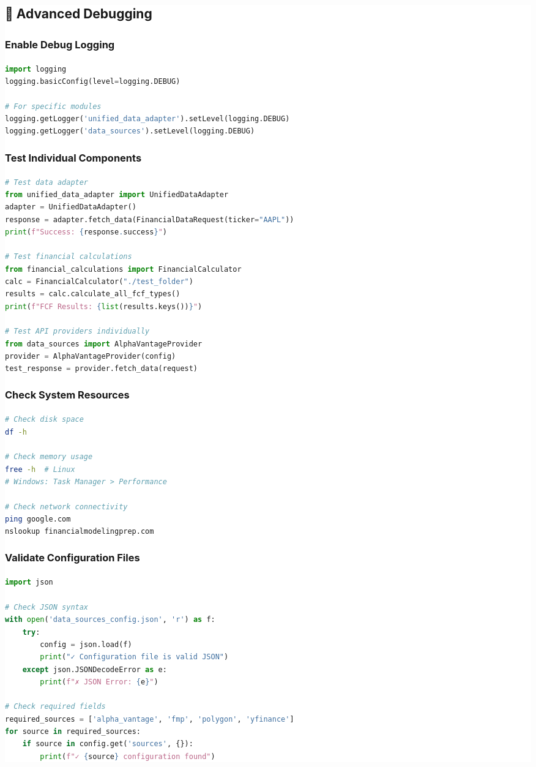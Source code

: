 ## 🔧 **Advanced Debugging**

### **Enable Debug Logging**
```python
import logging
logging.basicConfig(level=logging.DEBUG)

# For specific modules
logging.getLogger('unified_data_adapter').setLevel(logging.DEBUG)
logging.getLogger('data_sources').setLevel(logging.DEBUG)
```

### **Test Individual Components**
```python
# Test data adapter
from unified_data_adapter import UnifiedDataAdapter
adapter = UnifiedDataAdapter()
response = adapter.fetch_data(FinancialDataRequest(ticker="AAPL"))
print(f"Success: {response.success}")

# Test financial calculations
from financial_calculations import FinancialCalculator
calc = FinancialCalculator("./test_folder")
results = calc.calculate_all_fcf_types()
print(f"FCF Results: {list(results.keys())}")

# Test API providers individually
from data_sources import AlphaVantageProvider
provider = AlphaVantageProvider(config)
test_response = provider.fetch_data(request)
```

### **Check System Resources**
```bash
# Check disk space
df -h

# Check memory usage
free -h  # Linux
# Windows: Task Manager > Performance

# Check network connectivity
ping google.com
nslookup financialmodelingprep.com
```

### **Validate Configuration Files**
```python
import json

# Check JSON syntax
with open('data_sources_config.json', 'r') as f:
    try:
        config = json.load(f)
        print("✓ Configuration file is valid JSON")
    except json.JSONDecodeError as e:
        print(f"✗ JSON Error: {e}")

# Check required fields
required_sources = ['alpha_vantage', 'fmp', 'polygon', 'yfinance']
for source in required_sources:
    if source in config.get('sources', {}):
        print(f"✓ {source} configuration found")
```